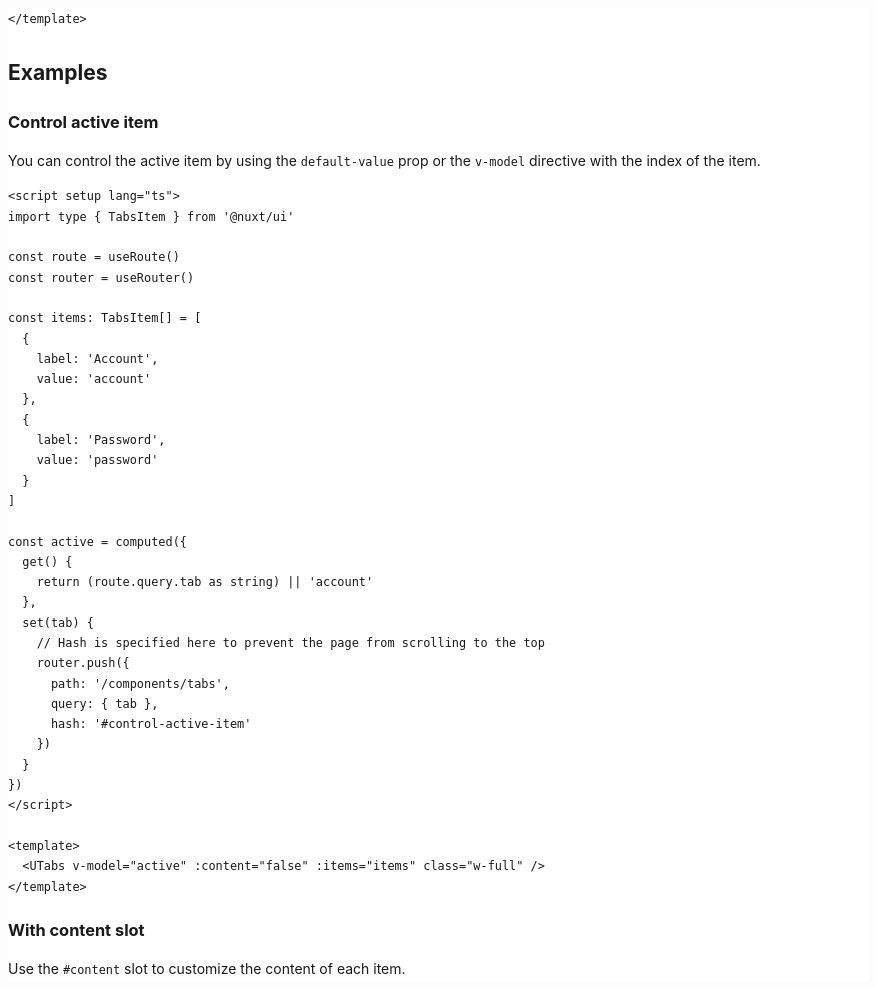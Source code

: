 ```vue
</template>
```

## Examples

### Control active item

You can control the active item by using the `default-value` prop or the `v-model` directive with the index of the item.

```vue [TabsModelValueExample.vue]
<script setup lang="ts">
import type { TabsItem } from '@nuxt/ui'

const route = useRoute()
const router = useRouter()

const items: TabsItem[] = [
  {
    label: 'Account',
    value: 'account'
  },
  {
    label: 'Password',
    value: 'password'
  }
]

const active = computed({
  get() {
    return (route.query.tab as string) || 'account'
  },
  set(tab) {
    // Hash is specified here to prevent the page from scrolling to the top
    router.push({
      path: '/components/tabs',
      query: { tab },
      hash: '#control-active-item'
    })
  }
})
</script>

<template>
  <UTabs v-model="active" :content="false" :items="items" class="w-full" />
</template>
```

### With content slot

Use the `#content` slot to customize the content of each item.
